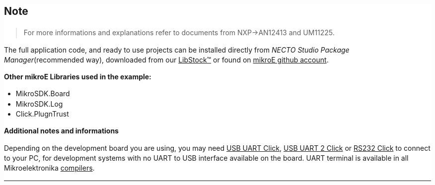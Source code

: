 ## Note

> For more informations and explanations refer to documents 
from NXP->AN12413 and UM11225.

The full application code, and ready to use projects can be installed directly from *NECTO Studio Package Manager*(recommended way), downloaded from our [LibStock&trade;](https://libstock.mikroe.com) or found on [mikroE github account](https://github.com/MikroElektronika/mikrosdk_click_v2/tree/master/clicks).

**Other mikroE Libraries used in the example:**

- MikroSDK.Board
- MikroSDK.Log
- Click.PlugnTrust

**Additional notes and informations**

Depending on the development board you are using, you may need
[USB UART Click](https://www.mikroe.com/usb-uart-click),
[USB UART 2 Click](https://www.mikroe.com/usb-uart-2-click) or
[RS232 Click](https://www.mikroe.com/rs232-click) to connect to your PC, for
development systems with no UART to USB interface available on the board. UART
terminal is available in all Mikroelektronika
[compilers](https://shop.mikroe.com/compilers).

---
